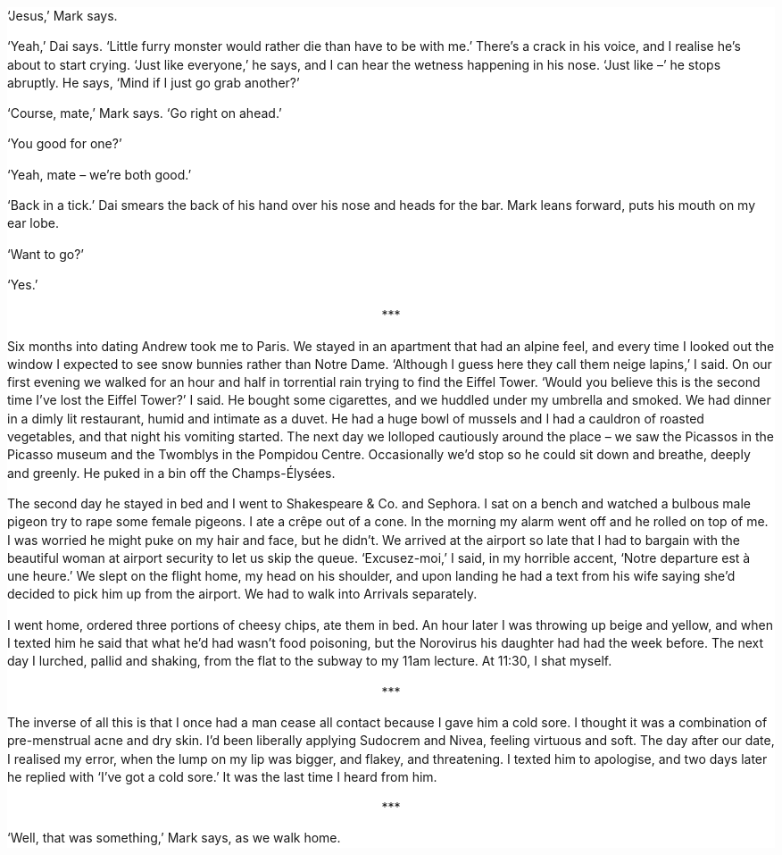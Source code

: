 ‘Jesus,’ Mark says.

‘Yeah,’ Dai says. ‘Little furry monster would rather die than have to be with me.’ There’s a crack in his voice, and I realise he’s about to start crying. ‘Just like everyone,’ he says, and I can hear the wetness happening in his nose. ‘Just like –’ he stops abruptly. He says, ‘Mind if I just go grab another?’

‘Course, mate,’ Mark says. ‘Go right on ahead.’

‘You good for one?’

‘Yeah, mate – we’re both good.’

‘Back in a tick.’ Dai smears the back of his hand over his nose and heads for the bar. Mark leans forward, puts his mouth on my ear lobe.

‘Want to go?’

‘Yes.’

<p align="center">***</p>

Six months into dating Andrew took me to Paris. We stayed in an apartment that had an alpine feel, and every time I looked out the window I expected to see snow bunnies rather than Notre Dame. ‘Although I guess here they call them neige lapins,’ I said. On our first evening we walked for an hour and half in torrential rain trying to find the Eiffel Tower. ‘Would you believe this is the second time I’ve lost the Eiffel Tower?’ I said. He bought some cigarettes, and we huddled under my umbrella and smoked. We had dinner in a dimly lit restaurant, humid and intimate as a duvet. He had a huge bowl of mussels and I had a cauldron of roasted vegetables, and that night his vomiting started. The next day we lolloped cautiously around the place – we saw the Picassos in the Picasso museum and the Twomblys in the Pompidou Centre. Occasionally we’d stop so he could sit down and breathe, deeply and greenly. He puked in a bin off the Champs-Élysées.

The second day he stayed in bed and I went to Shakespeare & Co. and Sephora. I sat on a bench and watched a bulbous male pigeon try to rape some female pigeons. I ate a crêpe out of a cone. In the morning my alarm went off and he rolled on top of me. I was worried he might puke on my hair and face, but he didn’t. We arrived at the airport so late that I had to bargain with the beautiful woman at airport security to let us skip the queue. ‘Excusez-moi,’ I said, in my horrible accent, ‘Notre departure est à une heure.’ We slept on the flight home, my head on his shoulder, and upon landing he had a text from his wife saying she’d decided to pick him up from the airport. We had to walk into Arrivals separately. 

I went home, ordered three portions of cheesy chips, ate them in bed. An hour later I was throwing up beige and yellow, and when I texted him he said that what he’d had wasn’t food poisoning, but the Norovirus his daughter had had the week before. The next day I lurched, pallid and shaking, from the flat to the subway to my 11am lecture. At 11:30, I shat myself.

<p align="center">***</p>

The inverse of all this is that I once had a man cease all contact because I gave him a cold sore. I thought it was a combination of pre-menstrual acne and dry skin. I’d been liberally applying Sudocrem and Nivea, feeling virtuous and soft. The day after our date, I realised my error, when the lump on my lip was bigger, and flakey, and threatening. I texted him to apologise, and two days later he replied with ‘I’ve got a cold sore.’ It was the last time I heard from him.

<p align="center">***</p>

‘Well, that was something,’ Mark says, as we walk home.
